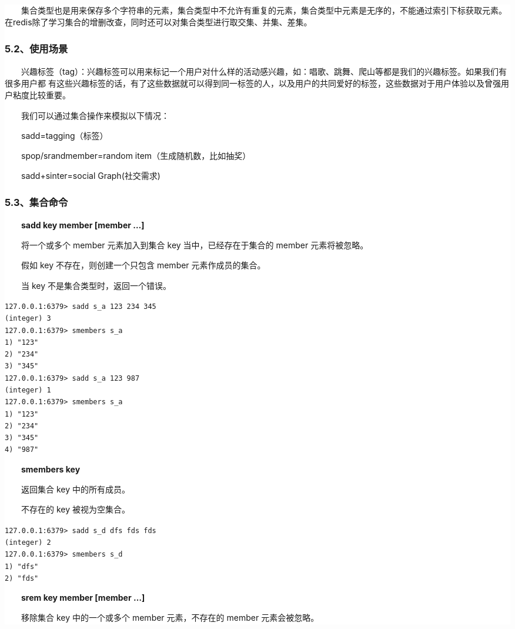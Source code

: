 　　集合类型也是用来保存多个字符串的元素，集合类型中不允许有重复的元素，集合类型中元素是无序的，不能通过索引下标获取元素。在redis除了学习集合的增删改查，同时还可以对集合类型进行取交集、并集、差集。

### 5.2、使用场景

　　兴趣标签（tag）：兴趣标签可以用来标记一个用户对什么样的活动感兴趣，如：唱歌、跳舞、爬山等都是我们的兴趣标签。如果我们有很多用户都 有这些兴趣标签的话，有了这些数据就可以得到同一标签的人，以及用户的共同爱好的标签，这些数据对于用户体验以及曾强用户粘度比较重要。

　　我们可以通过集合操作来模拟以下情况：

　　sadd=tagging（标签）

　　spop/srandmember=random item（生成随机数，比如抽奖）

　　sadd+sinter=social Graph(社交需求)

### 5.3、集合命令

　　**sadd key member [member …]**

　　将一个或多个 member 元素加入到集合 key 当中，已经存在于集合的 member 元素将被忽略。

　　假如 key 不存在，则创建一个只包含 member 元素作成员的集合。

　　当 key 不是集合类型时，返回一个错误。

```
127.0.0.1:6379> sadd s_a 123 234 345
(integer) 3
127.0.0.1:6379> smembers s_a
1) "123"
2) "234"
3) "345"
127.0.0.1:6379> sadd s_a 123 987
(integer) 1
127.0.0.1:6379> smembers s_a
1) "123"
2) "234"
3) "345"
4) "987"
```

　　**smembers key**

　　返回集合 key 中的所有成员。

　　不存在的 key 被视为空集合。

```
127.0.0.1:6379> sadd s_d dfs fds fds
(integer) 2
127.0.0.1:6379> smembers s_d
1) "dfs"
2) "fds"
```

　　**srem key member [member …]**

　　移除集合 key 中的一个或多个 member 元素，不存在的 member 元素会被忽略。
